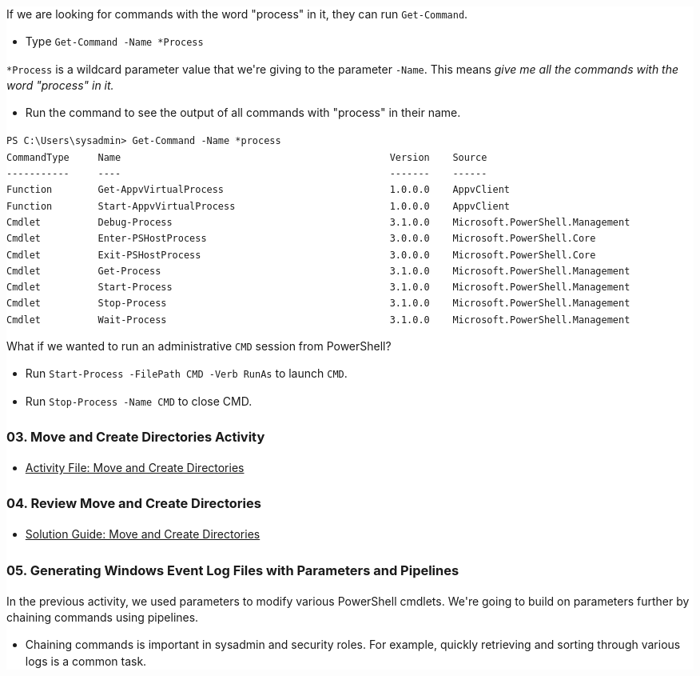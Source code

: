 If we are looking for commands with the word "process" in it, they can run `Get-Command`.

- Type `Get-Command -Name *Process`

`*Process` is a wildcard parameter value that we're giving to the parameter `-Name`. This means _give me all the commands with the word "process" in it._

- Run the command to see the output of all commands with "process" in their name.

```
PS C:\Users\sysadmin> Get-Command -Name *process
CommandType     Name                                               Version    Source
-----------     ----                                               -------    ------
Function        Get-AppvVirtualProcess                             1.0.0.0    AppvClient
Function        Start-AppvVirtualProcess                           1.0.0.0    AppvClient
Cmdlet          Debug-Process                                      3.1.0.0    Microsoft.PowerShell.Management
Cmdlet          Enter-PSHostProcess                                3.0.0.0    Microsoft.PowerShell.Core
Cmdlet          Exit-PSHostProcess                                 3.0.0.0    Microsoft.PowerShell.Core
Cmdlet          Get-Process                                        3.1.0.0    Microsoft.PowerShell.Management
Cmdlet          Start-Process                                      3.1.0.0    Microsoft.PowerShell.Management
Cmdlet          Stop-Process                                       3.1.0.0    Microsoft.PowerShell.Management
Cmdlet          Wait-Process                                       3.1.0.0    Microsoft.PowerShell.Management
```

What if we wanted to run an administrative `CMD` session from PowerShell?

- Run `Start-Process -FilePath CMD -Verb RunAs` to launch `CMD`.

- Run `Stop-Process -Name CMD` to close CMD.


### 03. Move and Create Directories Activity 


- [Activity File: Move and Create Directories](Activities/03_Move_and_Create_Dir/Unsolved/Readme.md)

### 04. Review Move and Create Directories


- [Solution Guide: Move and Create Directories](Activities/03_Move_and_Create_Dir/Solved/Readme.md)


### 05. Generating Windows Event Log Files with Parameters and Pipelines 

In the previous activity, we used parameters to modify various PowerShell cmdlets. We're going to build on parameters further by chaining commands using pipelines.

- Chaining commands is important in sysadmin and security roles. For example, quickly retrieving and sorting through various logs is a common task.

